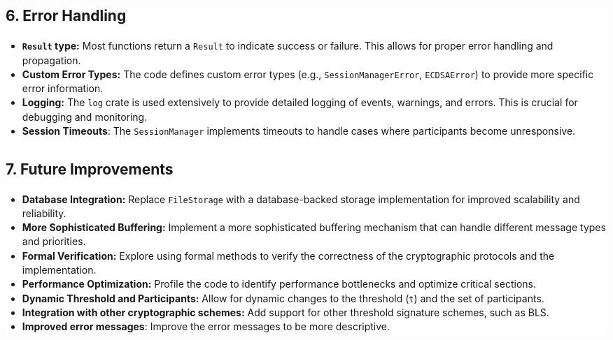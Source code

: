 ## 6. Error Handling <a name="error-handling"></a>

*   **`Result` type:**  Most functions return a `Result` to indicate success or failure.  This allows for proper error handling and propagation.
*   **Custom Error Types:**  The code defines custom error types (e.g., `SessionManagerError`, `ECDSAError`) to provide more specific error information.
*   **Logging:**  The `log` crate is used extensively to provide detailed logging of events, warnings, and errors. This is crucial for debugging and monitoring.
* **Session Timeouts**: The `SessionManager` implements timeouts to handle cases where participants become unresponsive.

## 7. Future Improvements <a name="future-improvements"></a>

*   **Database Integration:**  Replace `FileStorage` with a database-backed storage implementation for improved scalability and reliability.
*   **More Sophisticated Buffering:** Implement a more sophisticated buffering mechanism that can handle different message types and priorities.
*   **Formal Verification:** Explore using formal methods to verify the correctness of the cryptographic protocols and the implementation.
*   **Performance Optimization:**  Profile the code to identify performance bottlenecks and optimize critical sections.
*   **Dynamic Threshold and Participants:**  Allow for dynamic changes to the threshold (`t`) and the set of participants.
*   **Integration with other cryptographic schemes:** Add support for other threshold signature schemes, such as BLS.
* **Improved error messages**: Improve the error messages to be more descriptive.

